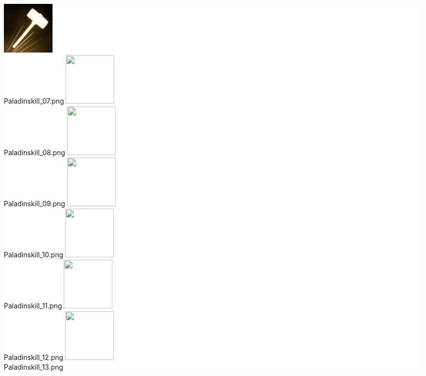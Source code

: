 <td valign="bottom">
<img src="./Paladinskill_07.png" width="100" height="100"><br>
Paladinskill_07.png
</td>

<td valign="bottom">
<img src="./Paladinskill_08.png" width="100" height="100"><br>
Paladinskill_08.png
</td>

</tr>
<tr>
<td valign="bottom">
<img src="./Paladinskill_09.png" width="100" height="100"><br>
Paladinskill_09.png
</td>

<td valign="bottom">
<img src="./Paladinskill_10.png" width="100" height="100"><br>
Paladinskill_10.png
</td>

<td valign="bottom">
<img src="./Paladinskill_11.png" width="100" height="100"><br>
Paladinskill_11.png
</td>

<td valign="bottom">
<img src="./Paladinskill_12.png" width="100" height="100"><br>
Paladinskill_12.png
</td>

<td valign="bottom">
<img src="./Paladinskill_13.png" width="100" height="100"><br>
Paladinskill_13.png
</td>

